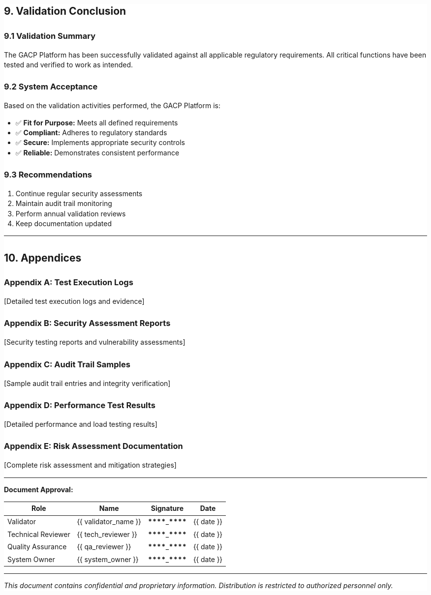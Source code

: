 
## 9. Validation Conclusion

### 9.1 Validation Summary

The GACP Platform has been successfully validated against all applicable regulatory requirements. All critical functions have been tested and verified to work as intended.

### 9.2 System Acceptance

Based on the validation activities performed, the GACP Platform is:

- ✅ **Fit for Purpose:** Meets all defined requirements
- ✅ **Compliant:** Adheres to regulatory standards
- ✅ **Secure:** Implements appropriate security controls
- ✅ **Reliable:** Demonstrates consistent performance

### 9.3 Recommendations

1. Continue regular security assessments
2. Maintain audit trail monitoring
3. Perform annual validation reviews
4. Keep documentation updated

---

## 10. Appendices

### Appendix A: Test Execution Logs

[Detailed test execution logs and evidence]

### Appendix B: Security Assessment Reports

[Security testing reports and vulnerability assessments]

### Appendix C: Audit Trail Samples

[Sample audit trail entries and integrity verification]

### Appendix D: Performance Test Results

[Detailed performance and load testing results]

### Appendix E: Risk Assessment Documentation

[Complete risk assessment and mitigation strategies]

---

**Document Approval:**

| Role               | Name                 | Signature                  | Date       |
| ------------------ | -------------------- | -------------------------- | ---------- |
| Validator          | {{ validator_name }} | **\*\*\*\***\_**\*\*\*\*** | {{ date }} |
| Technical Reviewer | {{ tech_reviewer }}  | **\*\*\*\***\_**\*\*\*\*** | {{ date }} |
| Quality Assurance  | {{ qa_reviewer }}    | **\*\*\*\***\_**\*\*\*\*** | {{ date }} |
| System Owner       | {{ system_owner }}   | **\*\*\*\***\_**\*\*\*\*** | {{ date }} |

---

_This document contains confidential and proprietary information. Distribution is restricted to authorized personnel only._
